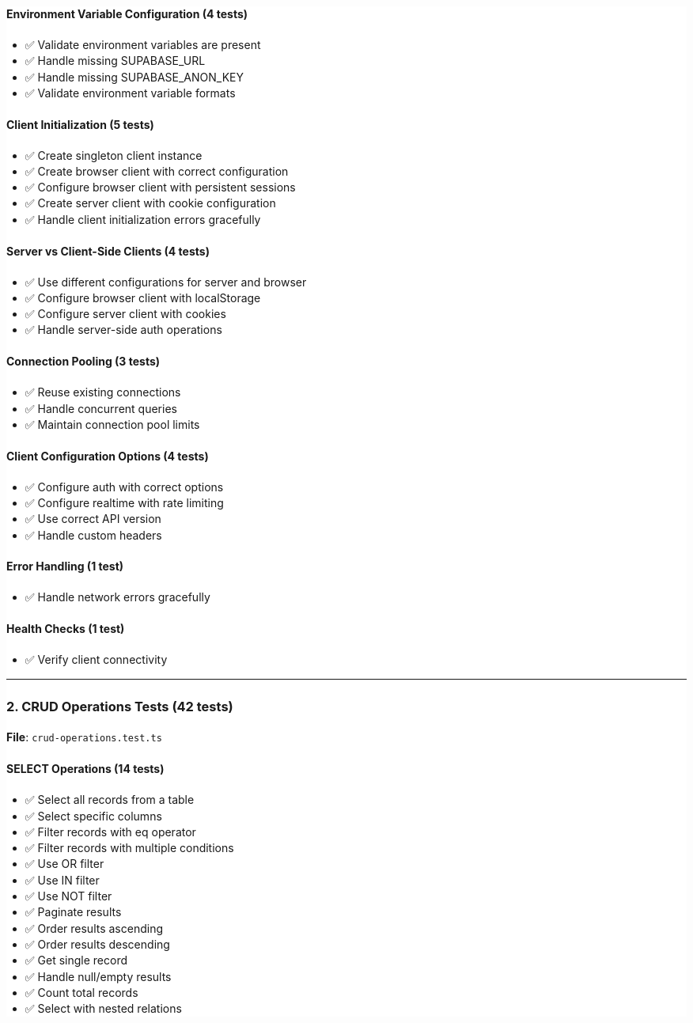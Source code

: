 #### Environment Variable Configuration (4 tests)
- ✅ Validate environment variables are present
- ✅ Handle missing SUPABASE_URL
- ✅ Handle missing SUPABASE_ANON_KEY
- ✅ Validate environment variable formats

#### Client Initialization (5 tests)
- ✅ Create singleton client instance
- ✅ Create browser client with correct configuration
- ✅ Configure browser client with persistent sessions
- ✅ Create server client with cookie configuration
- ✅ Handle client initialization errors gracefully

#### Server vs Client-Side Clients (4 tests)
- ✅ Use different configurations for server and browser
- ✅ Configure browser client with localStorage
- ✅ Configure server client with cookies
- ✅ Handle server-side auth operations

#### Connection Pooling (3 tests)
- ✅ Reuse existing connections
- ✅ Handle concurrent queries
- ✅ Maintain connection pool limits

#### Client Configuration Options (4 tests)
- ✅ Configure auth with correct options
- ✅ Configure realtime with rate limiting
- ✅ Use correct API version
- ✅ Handle custom headers

#### Error Handling (1 test)
- ✅ Handle network errors gracefully

#### Health Checks (1 test)
- ✅ Verify client connectivity

---

### 2. CRUD Operations Tests (42 tests)

**File**: `crud-operations.test.ts`

#### SELECT Operations (14 tests)
- ✅ Select all records from a table
- ✅ Select specific columns
- ✅ Filter records with eq operator
- ✅ Filter records with multiple conditions
- ✅ Use OR filter
- ✅ Use IN filter
- ✅ Use NOT filter
- ✅ Paginate results
- ✅ Order results ascending
- ✅ Order results descending
- ✅ Get single record
- ✅ Handle null/empty results
- ✅ Count total records
- ✅ Select with nested relations

